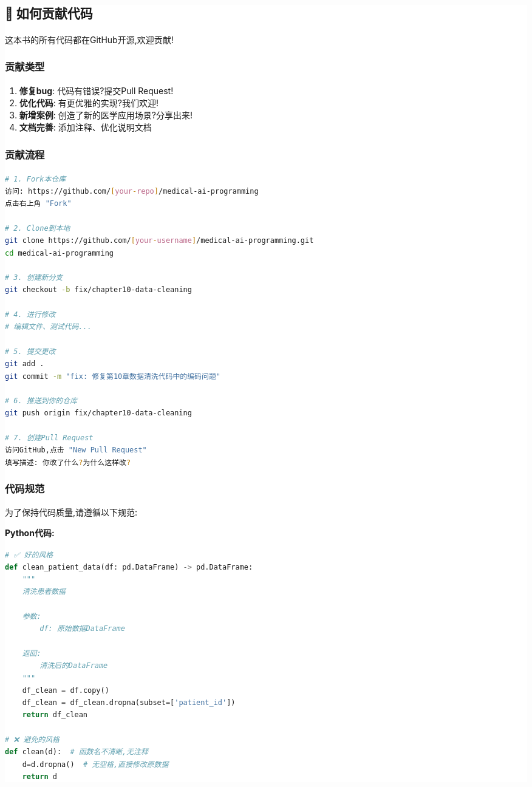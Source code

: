 ## 🤝 如何贡献代码

这本书的所有代码都在GitHub开源,欢迎贡献!

### 贡献类型

1. **修复bug**: 代码有错误?提交Pull Request!
2. **优化代码**: 有更优雅的实现?我们欢迎!
3. **新增案例**: 创造了新的医学应用场景?分享出来!
4. **文档完善**: 添加注释、优化说明文档

### 贡献流程

```bash
# 1. Fork本仓库
访问: https://github.com/[your-repo]/medical-ai-programming
点击右上角 "Fork"

# 2. Clone到本地
git clone https://github.com/[your-username]/medical-ai-programming.git
cd medical-ai-programming

# 3. 创建新分支
git checkout -b fix/chapter10-data-cleaning

# 4. 进行修改
# 编辑文件、测试代码...

# 5. 提交更改
git add .
git commit -m "fix: 修复第10章数据清洗代码中的编码问题"

# 6. 推送到你的仓库
git push origin fix/chapter10-data-cleaning

# 7. 创建Pull Request
访问GitHub,点击 "New Pull Request"
填写描述: 你改了什么?为什么这样改?
```

### 代码规范

为了保持代码质量,请遵循以下规范:

**Python代码:**
```python
# ✅ 好的风格
def clean_patient_data(df: pd.DataFrame) -> pd.DataFrame:
    """
    清洗患者数据

    参数:
        df: 原始数据DataFrame

    返回:
        清洗后的DataFrame
    """
    df_clean = df.copy()
    df_clean = df_clean.dropna(subset=['patient_id'])
    return df_clean

# ❌ 避免的风格
def clean(d):  # 函数名不清晰,无注释
    d=d.dropna()  # 无空格,直接修改原数据
    return d
```